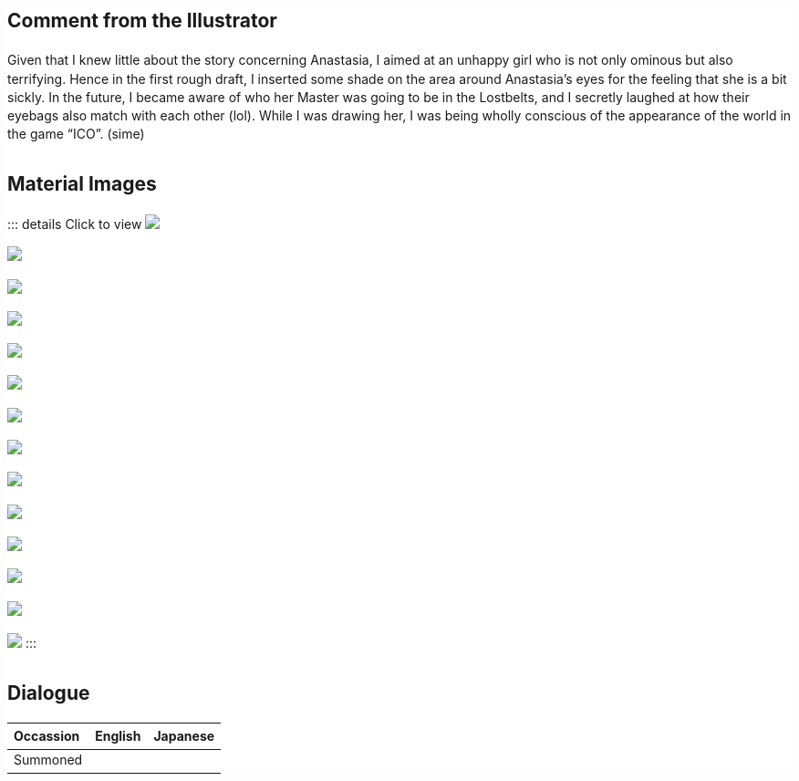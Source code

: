 ## Comment from the Illustrator

Given that I knew little about the story concerning Anastasia, I aimed at an unhappy girl who is not only ominous but also terrifying. Hence in the first rough draft, I inserted some shade on the area around Anastasia’s eyes for the feeling that she is a bit sickly. In the future, I became aware of who her Master was going to be in the Lostbelts, and I secretly laughed at how their eyebags also match with each other (lol). While I was drawing her, I was being wholly conscious of the appearance of the world in the game “ICO”. (sime)

## Material Images

::: details Click to view
![](https://github.com/Assets-I/Materials/blob/main/fgo-material-VII/i-068.jpg?raw=true)

![](https://github.com/Assets-I/Materials/blob/main/fgo-material-VII/i-069.jpg?raw=true)

![](https://github.com/Assets-I/Materials/blob/main/fgo-material-VII/i-070.jpg?raw=true)

![](https://github.com/Assets-I/Materials/blob/main/fgo-material-VII/i-071.jpg?raw=true)

![](https://github.com/Assets-I/Materials/blob/main/fgo-material-VII/i-072.jpg?raw=true)

![](https://github.com/Assets-I/Materials/blob/main/fgo-material-VII/i-073.jpg?raw=true)

![](https://github.com/Assets-I/Materials/blob/main/fgo-material-VII/i-074.jpg?raw=true)

![](https://github.com/Assets-I/Materials/blob/main/fgo-material-VII/i-075.jpg?raw=true)

![](https://github.com/Assets-I/Materials/blob/main/fgo-material-VII/i-076.jpg?raw=true)

![](https://github.com/Assets-I/Materials/blob/main/fgo-material-VII/i-077.jpg?raw=true)

![](https://github.com/Assets-I/Materials/blob/main/fgo-material-VII/i-078.jpg?raw=true)

![](https://github.com/Assets-I/Materials/blob/main/fgo-material-VII/i-079.jpg?raw=true)

![](https://github.com/Assets-I/Materials/blob/main/fgo-material-VII/i-080.jpg?raw=true)

![](https://github.com/Assets-I/Materials/blob/main/fgo-material-VII/i-081.jpg?raw=true)
:::

## Dialogue

| Occassion | English | Japanese |
|:--------|:--------:|:--------:|
| Summoned |  |  |